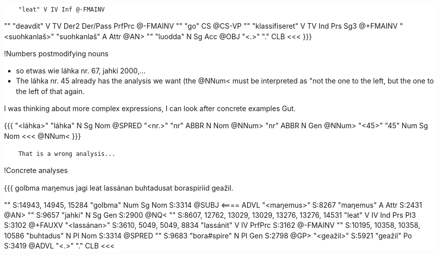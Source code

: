         "leat" V IV Inf @-FMAINV
"<devdojuvvon>"
        "deavdit" V TV Der2 Der/Pass PrfPrc @-FMAINV
"<go>"
        "go" CS @CS-VP
"<klassifisere>"
        "klassifiseret" V TV Ind Prs Sg3 @+FMAINV
"<suohkanlaš>"
        "suohkanlaš" A Attr @AN>
"<luotta>"
        "luodda" N Sg Acc @OBJ
"<.>"
        "." CLB <<<
}}}

!Numbers postmodifying nouns

* so etwas wie láhka nr. 67, jahki 2000,...
* The láhka nr. 45 already has the analysis we want (the @NNum< must be interpreted as
  "not the one to the left, but the one to the left of that again.

I was thinking about more complex expressions, I can look after concrete examples
Gut.

{{{
"<láhka>"
        "láhka" N Sg Nom @SPRED
"<nr.>"
        "nr" ABBR N Nom @NNum>
        "nr" ABBR N Gen @NNum>
"<45>"
        "45" Num Sg Nom <<< @NNum<
}}}
        
        That is a wrong analysis...

!Concrete analyses

{{{
golbma maŋemus jagi leat lassánan buhtadusat boraspiriid geažil.

"<golbma>" S:14943, 14945, 15284
        "golbma" Num Sg Nom S:3314 @SUBJ <==== ADVL
"<maŋemus>" S:8267
        "maŋemus" A Attr S:2431 @AN>
"<jagi>" S:9657
        "jahki" N Sg Gen S:2900 @NQ<
"<leat>" S:8607, 12762, 13029, 13029, 13276, 13276, 14531
        "leat" V IV Ind Prs Pl3 S:3102 @+FAUXV
"<lassánan>" S:3610, 5049, 5049, 8834
        "lassánit" V IV PrfPrc S:3162 @-FMAINV
"<buhtadusat>" S:10195, 10358, 10358, 10586
        "buhtadus" N Pl Nom S:3314 @SPRED
"<boraspiriid>" S:9683
        "bora#spire" N Pl Gen S:2798 @GP>
"<geažil>" S:5921
        "geažil" Po S:3419 @ADVL
"<.>"
        "." CLB <<<
